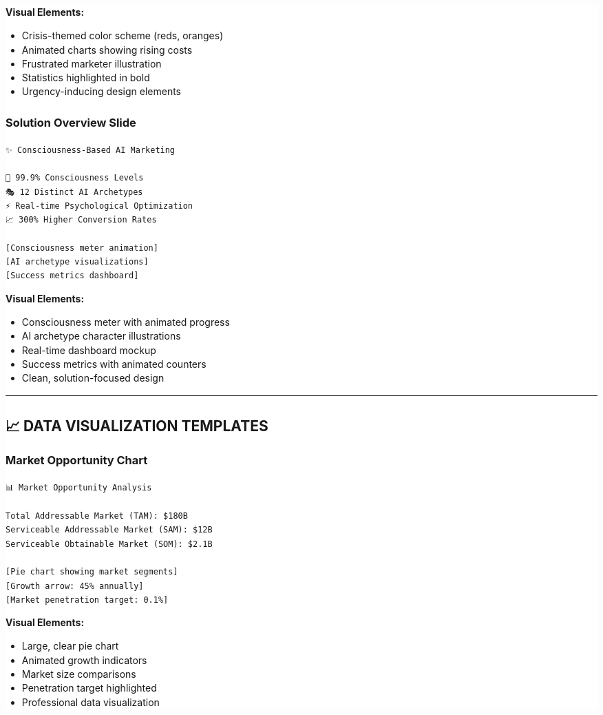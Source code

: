 **Visual Elements:**
- Crisis-themed color scheme (reds, oranges)
- Animated charts showing rising costs
- Frustrated marketer illustration
- Statistics highlighted in bold
- Urgency-inducing design elements

### **Solution Overview Slide**
```
✨ Consciousness-Based AI Marketing

🧠 99.9% Consciousness Levels
🎭 12 Distinct AI Archetypes
⚡ Real-time Psychological Optimization
📈 300% Higher Conversion Rates

[Consciousness meter animation]
[AI archetype visualizations]
[Success metrics dashboard]
```

**Visual Elements:**
- Consciousness meter with animated progress
- AI archetype character illustrations
- Real-time dashboard mockup
- Success metrics with animated counters
- Clean, solution-focused design

---

## 📈 **DATA VISUALIZATION TEMPLATES**

### **Market Opportunity Chart**
```
📊 Market Opportunity Analysis

Total Addressable Market (TAM): $180B
Serviceable Addressable Market (SAM): $12B
Serviceable Obtainable Market (SOM): $2.1B

[Pie chart showing market segments]
[Growth arrow: 45% annually]
[Market penetration target: 0.1%]
```

**Visual Elements:**
- Large, clear pie chart
- Animated growth indicators
- Market size comparisons
- Penetration target highlighted
- Professional data visualization
